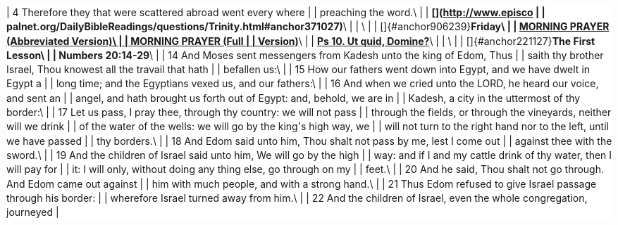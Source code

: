 | 4 Therefore they that were scattered abroad went every where          |
| preaching the word.\                                                  |
| **[](http://www.episco                                                |
| palnet.org/DailyBibleReadings/questions/Trinity.html#anchor371027)**\ |
| \                                                                     |
| []{#anchor906239}**Friday\                                            |
| [MORNING PRAYER (Abbreviated Version)\                                |
| ](../DO_MP.html)[MORNING PRAYER (Full                                 |
| Version)](../dailyofficeMP.html)**\                                   |
| **[Ps 10. Ut quid, Domine?](../Psalter/Ps10.html)**\                  |
| \                                                                     |
| []{#anchor221127}**The First Lesson\                                  |
| Numbers 20:14-29**\                                                   |
| 14 And Moses sent messengers from Kadesh unto the king of Edom, Thus  |
| saith thy brother Israel, Thou knowest all the travail that hath      |
| befallen us:\                                                         |
| 15 How our fathers went down into Egypt, and we have dwelt in Egypt a |
| long time; and the Egyptians vexed us, and our fathers:\              |
| 16 And when we cried unto the LORD, he heard our voice, and sent an   |
| angel, and hath brought us forth out of Egypt: and, behold, we are in |
| Kadesh, a city in the uttermost of thy border:\                       |
| 17 Let us pass, I pray thee, through thy country: we will not pass    |
| through the fields, or through the vineyards, neither will we drink   |
| of the water of the wells: we will go by the king\'s high way, we     |
| will not turn to the right hand nor to the left, until we have passed |
| thy borders.\                                                         |
| 18 And Edom said unto him, Thou shalt not pass by me, lest I come out |
| against thee with the sword.\                                         |
| 19 And the children of Israel said unto him, We will go by the high   |
| way: and if I and my cattle drink of thy water, then I will pay for   |
| it: I will only, without doing any thing else, go through on my       |
| feet.\                                                                |
| 20 And he said, Thou shalt not go through. And Edom came out against  |
| him with much people, and with a strong hand.\                        |
| 21 Thus Edom refused to give Israel passage through his border:       |
| wherefore Israel turned away from him.\                               |
| 22 And the children of Israel, even the whole congregation, journeyed |